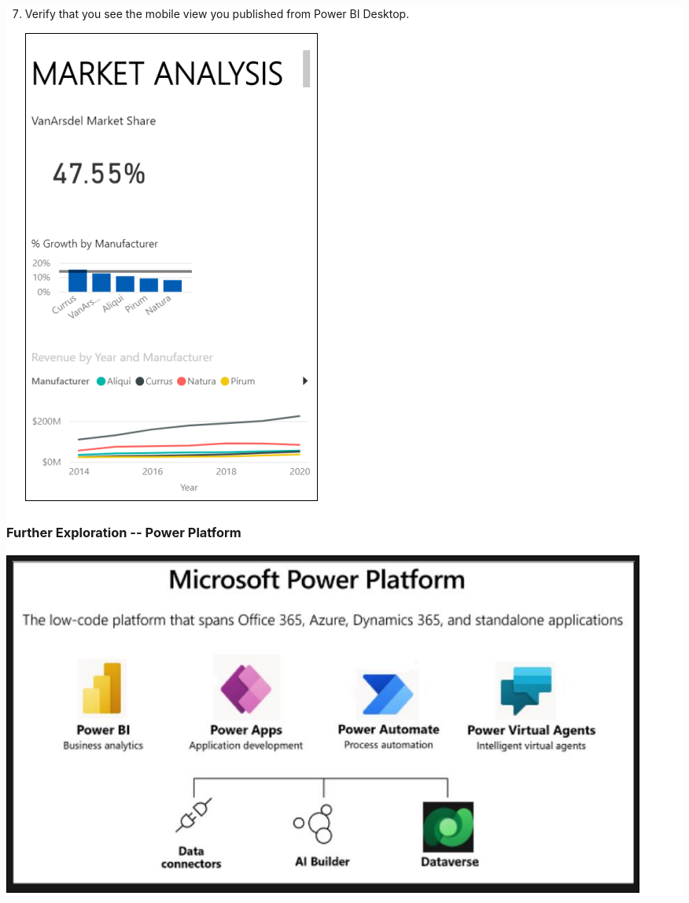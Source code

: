 7. Verify that you see the mobile view you published from Power BI Desktop.

   ![](Images/powerbi-05-17.png)
  
### Further Exploration -- Power Platform

   ![](Images/powerbi-05-18.png)
